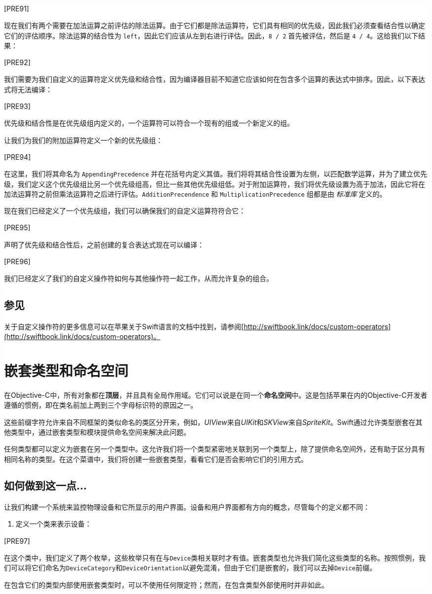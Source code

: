 [PRE91]

现在我们有两个需要在加法运算之前评估的除法运算。由于它们都是除法运算符，它们具有相同的优先级，因此我们必须查看结合性以确定它们的评估顺序。除法运算的结合性为 `left`，因此它们应该从左到右进行评估。因此，`8 / 2` 首先被评估，然后是 `4 / 4`。这给我们以下结果：

[PRE92]

我们需要为我们自定义的运算符定义优先级和结合性，因为编译器目前不知道它应该如何在包含多个运算的表达式中排序。因此，以下表达式将无法编译：

[PRE93]

优先级和结合性是在优先级组内定义的，一个运算符可以符合一个现有的组或一个新定义的组。

让我们为我们的附加运算符定义一个新的优先级组：

[PRE94]

在这里，我们将其命名为 `AppendingPrecedence` 并在花括号内定义其值。我们将将其结合性设置为左侧，以匹配数学运算，并为了建立优先级，我们定义这个优先级组比另一个优先级组高，但比一些其他优先级组低。对于附加运算符，我们将优先级设置为高于加法，因此它将在加法运算符之前但乘法运算符之后进行评估。`AdditionPrecendence` 和 `MultiplicationPrecedence` 组都是由 *标准库* 定义的。

现在我们已经定义了一个优先级组，我们可以确保我们的自定义运算符符合它：

[PRE95]

声明了优先级和结合性后，之前创建的复合表达式现在可以编译：

[PRE96]

我们已经定义了我们的自定义操作符如何与其他操作符一起工作，从而允许复杂的组合。

## 参见

关于自定义操作符的更多信息可以在苹果关于Swift语言的文档中找到，请参阅[http://swiftbook.link/docs/custom-operators](http://swiftbook.link/docs/custom-operators)。

# 嵌套类型和命名空间

在Objective-C中，所有对象都在**顶层**，并且具有全局作用域。它们可以说是在同一个**命名空间**中。这是包括苹果在内的Objective-C开发者遵循的惯例，即在类名前加上两到三个字母标识符的原因之一。

这些前缀字符允许来自不同框架的类似命名的类区分开来，例如，*UIView*来自*UIKit*和*SKView*来自*SpriteKit*。Swift通过允许类型嵌套在其他类型中，通过嵌套类型和模块提供命名空间来解决此问题。

任何类型都可以定义为嵌套在另一个类型中。这允许我们将一个类型紧密地关联到另一个类型上，除了提供命名空间外，还有助于区分具有相同名称的类型。在这个菜谱中，我们将创建一些嵌套类型，看看它们是否会影响它们的引用方式。

## 如何做到这一点...

让我们构建一个系统来监控物理设备和它所显示的用户界面。设备和用户界面都有方向的概念，尽管每个的定义都不同：

1.  定义一个类来表示设备：

[PRE97]

在这个类中，我们定义了两个枚举，这些枚举只有在与`Device`类相关联时才有值。嵌套类型也允许我们简化这些类型的名称。按照惯例，我们可以将它们命名为`DeviceCategory`和`DeviceOrientation`以避免混淆，但由于它们是嵌套的，我们可以去掉`Device`前缀。

在包含它们的类型内部使用嵌套类型时，可以不使用任何限定符；然而，在包含类型外部使用时并非如此。
